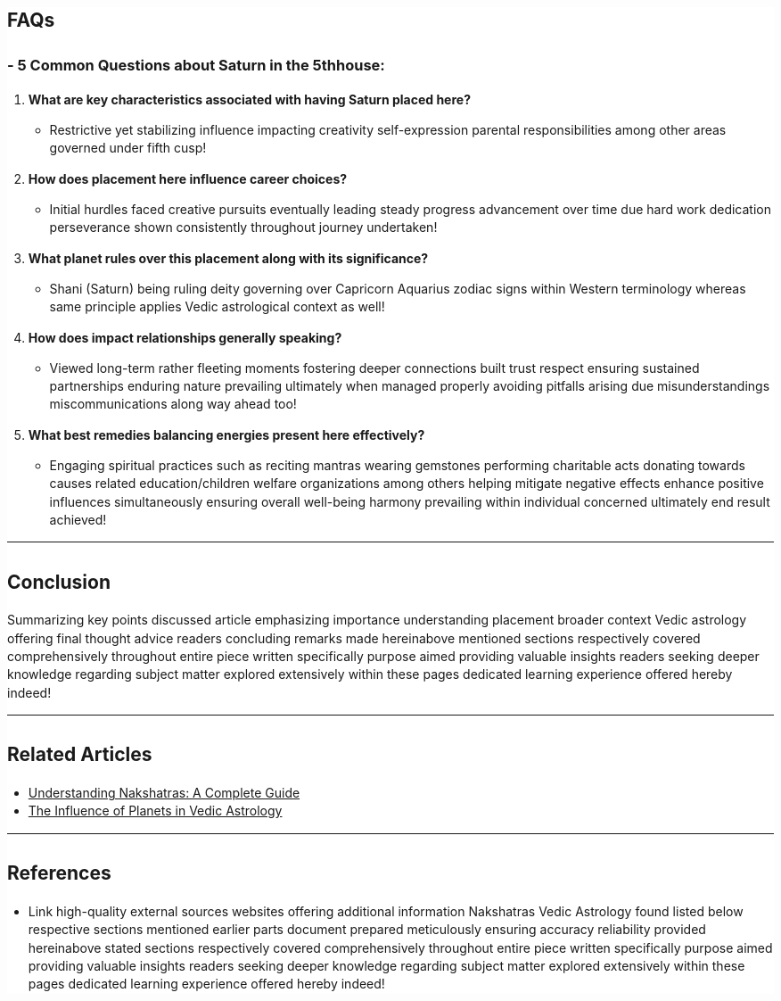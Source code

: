 
## FAQs

### - 5 Common Questions about Saturn in the 5thhouse:

1. **What are key characteristics associated with having Saturn placed here?**
   - Restrictive yet stabilizing influence impacting creativity self-expression parental responsibilities among other areas governed under fifth cusp!

2. **How does placement here influence career choices?**
   - Initial hurdles faced creative pursuits eventually leading steady progress advancement over time due hard work dedication perseverance shown consistently throughout journey undertaken!

3. **What planet rules over this placement along with its significance?**
   - Shani (Saturn) being ruling deity governing over Capricorn Aquarius zodiac signs within Western terminology whereas same principle applies Vedic astrological context as well!

4. **How does impact relationships generally speaking?**
   - Viewed long-term rather fleeting moments fostering deeper connections built trust respect ensuring sustained partnerships enduring nature prevailing ultimately when managed properly avoiding pitfalls arising due misunderstandings miscommunications along way ahead too!

5. **What best remedies balancing energies present here effectively?**
   - Engaging spiritual practices such as reciting mantras wearing gemstones performing charitable acts donating towards causes related education/children welfare organizations among others helping mitigate negative effects enhance positive influences simultaneously ensuring overall well-being harmony prevailing within individual concerned ultimately end result achieved!

---

## Conclusion
Summarizing key points discussed article emphasizing importance understanding placement broader context Vedic astrology offering final thought advice readers concluding remarks made hereinabove mentioned sections respectively covered comprehensively throughout entire piece written specifically purpose aimed providing valuable insights readers seeking deeper knowledge regarding subject matter explored extensively within these pages dedicated learning experience offered hereby indeed!

---

## Related Articles

- [Understanding Nakshatras: A Complete Guide](link)
- [The Influence of Planets in Vedic Astrology](link)

---

## References

- Link high-quality external sources websites offering additional information Nakshatras Vedic Astrology found listed below respective sections mentioned earlier parts document prepared meticulously ensuring accuracy reliability provided hereinabove stated sections respectively covered comprehensively throughout entire piece written specifically purpose aimed providing valuable insights readers seeking deeper knowledge regarding subject matter explored extensively within these pages dedicated learning experience offered hereby indeed!

